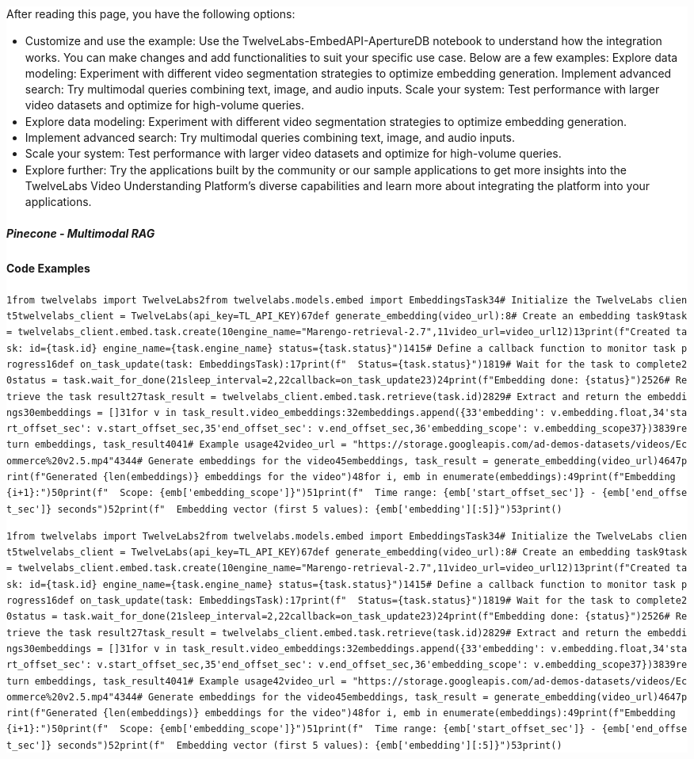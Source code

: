 After reading this page, you have the following options:

- Customize and use the example: Use the TwelveLabs-EmbedAPI-ApertureDB notebook to understand how the integration works. You can make changes and add functionalities to suit your specific use case. Below are a few examples: Explore data modeling: Experiment with different video segmentation strategies to optimize embedding generation. Implement advanced search: Try multimodal queries combining text, image, and audio inputs. Scale your system: Test performance with larger video datasets and optimize for high-volume queries.
- Explore data modeling: Experiment with different video segmentation strategies to optimize embedding generation.
- Implement advanced search: Try multimodal queries combining text, image, and audio inputs.
- Scale your system: Test performance with larger video datasets and optimize for high-volume queries.
- Explore further: Try the applications built by the community or our sample applications to get more insights into the TwelveLabs Video Understanding Platform’s diverse capabilities and learn more about integrating the platform into your applications.

##### Pinecone - Multimodal RAG

#### Code Examples

```plaintext
1from twelvelabs import TwelveLabs2from twelvelabs.models.embed import EmbeddingsTask34# Initialize the TwelveLabs client5twelvelabs_client = TwelveLabs(api_key=TL_API_KEY)67def generate_embedding(video_url):8# Create an embedding task9task = twelvelabs_client.embed.task.create(10engine_name="Marengo-retrieval-2.7",11video_url=video_url12)13print(f"Created task: id={task.id} engine_name={task.engine_name} status={task.status}")1415# Define a callback function to monitor task progress16def on_task_update(task: EmbeddingsTask):17print(f"  Status={task.status}")1819# Wait for the task to complete20status = task.wait_for_done(21sleep_interval=2,22callback=on_task_update23)24print(f"Embedding done: {status}")2526# Retrieve the task result27task_result = twelvelabs_client.embed.task.retrieve(task.id)2829# Extract and return the embeddings30embeddings = []31for v in task_result.video_embeddings:32embeddings.append({33'embedding': v.embedding.float,34'start_offset_sec': v.start_offset_sec,35'end_offset_sec': v.end_offset_sec,36'embedding_scope': v.embedding_scope37})3839return embeddings, task_result4041# Example usage42video_url = "https://storage.googleapis.com/ad-demos-datasets/videos/Ecommerce%20v2.5.mp4"4344# Generate embeddings for the video45embeddings, task_result = generate_embedding(video_url)4647print(f"Generated {len(embeddings)} embeddings for the video")48for i, emb in enumerate(embeddings):49print(f"Embedding {i+1}:")50print(f"  Scope: {emb['embedding_scope']}")51print(f"  Time range: {emb['start_offset_sec']} - {emb['end_offset_sec']} seconds")52print(f"  Embedding vector (first 5 values): {emb['embedding'][:5]}")53print()
```

```plaintext
1from twelvelabs import TwelveLabs2from twelvelabs.models.embed import EmbeddingsTask34# Initialize the TwelveLabs client5twelvelabs_client = TwelveLabs(api_key=TL_API_KEY)67def generate_embedding(video_url):8# Create an embedding task9task = twelvelabs_client.embed.task.create(10engine_name="Marengo-retrieval-2.7",11video_url=video_url12)13print(f"Created task: id={task.id} engine_name={task.engine_name} status={task.status}")1415# Define a callback function to monitor task progress16def on_task_update(task: EmbeddingsTask):17print(f"  Status={task.status}")1819# Wait for the task to complete20status = task.wait_for_done(21sleep_interval=2,22callback=on_task_update23)24print(f"Embedding done: {status}")2526# Retrieve the task result27task_result = twelvelabs_client.embed.task.retrieve(task.id)2829# Extract and return the embeddings30embeddings = []31for v in task_result.video_embeddings:32embeddings.append({33'embedding': v.embedding.float,34'start_offset_sec': v.start_offset_sec,35'end_offset_sec': v.end_offset_sec,36'embedding_scope': v.embedding_scope37})3839return embeddings, task_result4041# Example usage42video_url = "https://storage.googleapis.com/ad-demos-datasets/videos/Ecommerce%20v2.5.mp4"4344# Generate embeddings for the video45embeddings, task_result = generate_embedding(video_url)4647print(f"Generated {len(embeddings)} embeddings for the video")48for i, emb in enumerate(embeddings):49print(f"Embedding {i+1}:")50print(f"  Scope: {emb['embedding_scope']}")51print(f"  Time range: {emb['start_offset_sec']} - {emb['end_offset_sec']} seconds")52print(f"  Embedding vector (first 5 values): {emb['embedding'][:5]}")53print()
```

